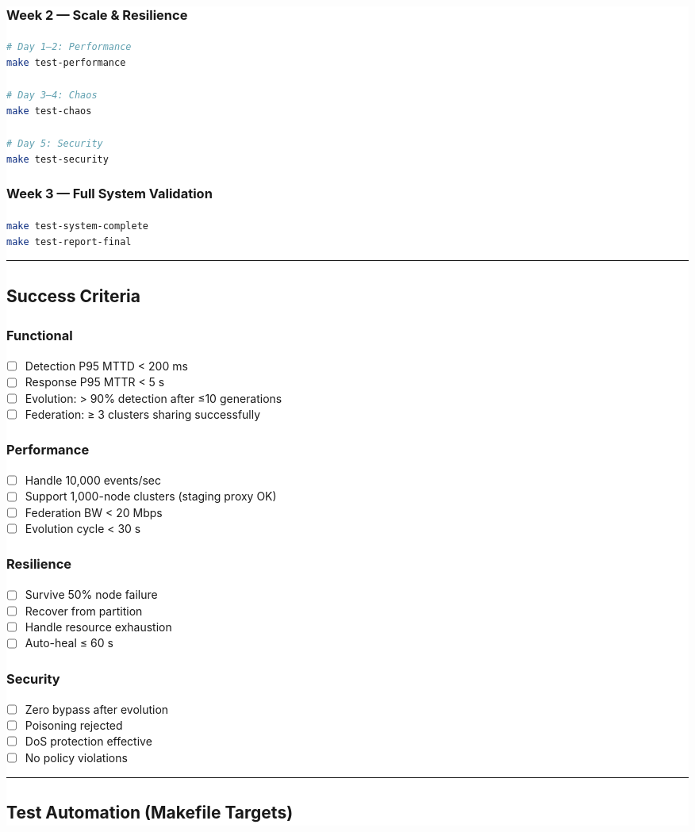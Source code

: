 ### Week 2 — Scale & Resilience
```bash
# Day 1–2: Performance
make test-performance

# Day 3–4: Chaos
make test-chaos

# Day 5: Security
make test-security
```

### Week 3 — Full System Validation
```bash
make test-system-complete
make test-report-final
```

---

## Success Criteria

### Functional
- [ ] Detection P95 MTTD < 200 ms
- [ ] Response P95 MTTR < 5 s
- [ ] Evolution: > 90% detection after ≤10 generations
- [ ] Federation: ≥ 3 clusters sharing successfully

### Performance
- [ ] Handle 10,000 events/sec
- [ ] Support 1,000-node clusters (staging proxy OK)
- [ ] Federation BW < 20 Mbps
- [ ] Evolution cycle < 30 s

### Resilience
- [ ] Survive 50% node failure
- [ ] Recover from partition
- [ ] Handle resource exhaustion
- [ ] Auto-heal ≤ 60 s

### Security
- [ ] Zero bypass after evolution
- [ ] Poisoning rejected
- [ ] DoS protection effective
- [ ] No policy violations

---

## Test Automation (Makefile Targets)

